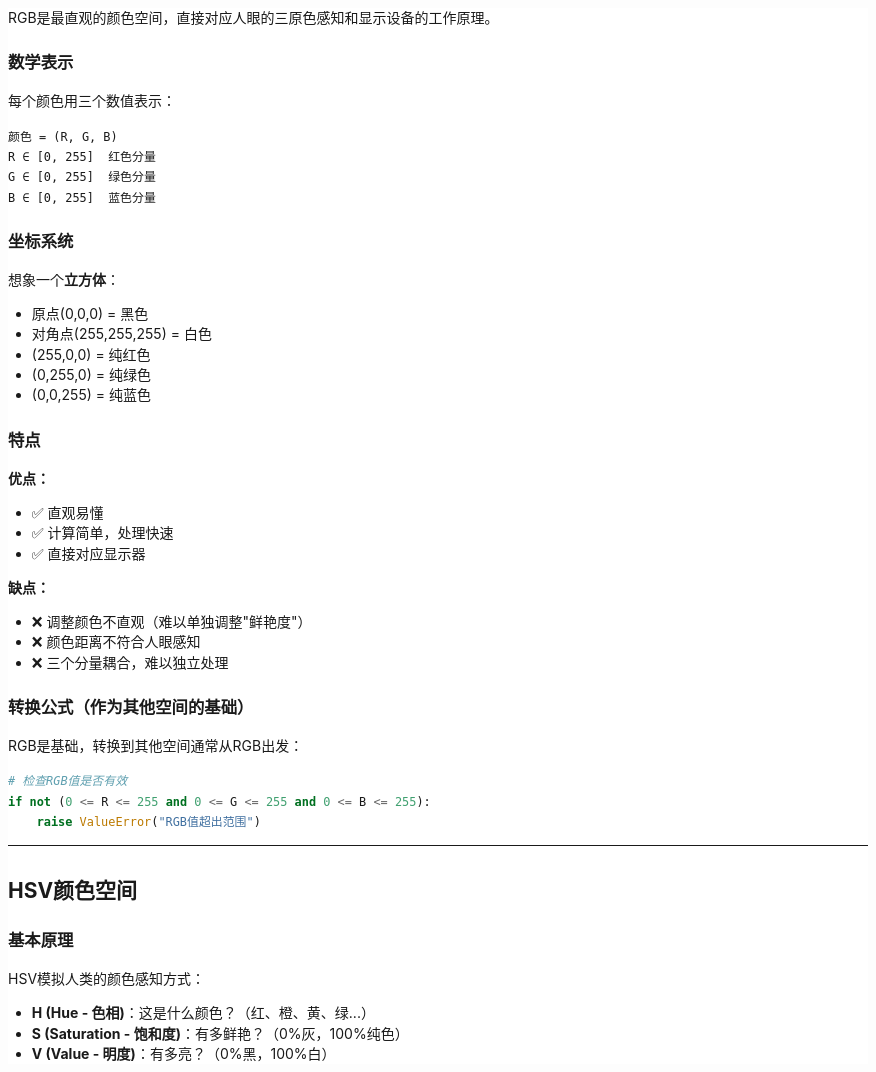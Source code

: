 RGB是最直观的颜色空间，直接对应人眼的三原色感知和显示设备的工作原理。

### 数学表示

每个颜色用三个数值表示：
```
颜色 = (R, G, B)
R ∈ [0, 255]  红色分量
G ∈ [0, 255]  绿色分量  
B ∈ [0, 255]  蓝色分量
```

### 坐标系统

想象一个**立方体**：
- 原点(0,0,0) = 黑色
- 对角点(255,255,255) = 白色
- (255,0,0) = 纯红色
- (0,255,0) = 纯绿色
- (0,0,255) = 纯蓝色

### 特点

**优点：**
- ✅ 直观易懂
- ✅ 计算简单，处理快速
- ✅ 直接对应显示器

**缺点：**
- ❌ 调整颜色不直观（难以单独调整"鲜艳度"）
- ❌ 颜色距离不符合人眼感知
- ❌ 三个分量耦合，难以独立处理

### 转换公式（作为其他空间的基础）

RGB是基础，转换到其他空间通常从RGB出发：

```python
# 检查RGB值是否有效
if not (0 <= R <= 255 and 0 <= G <= 255 and 0 <= B <= 255):
    raise ValueError("RGB值超出范围")
```

---

## HSV颜色空间

### 基本原理

HSV模拟人类的颜色感知方式：
- **H (Hue - 色相)**：这是什么颜色？（红、橙、黄、绿...）
- **S (Saturation - 饱和度)**：有多鲜艳？（0%灰，100%纯色）
- **V (Value - 明度)**：有多亮？（0%黑，100%白）
